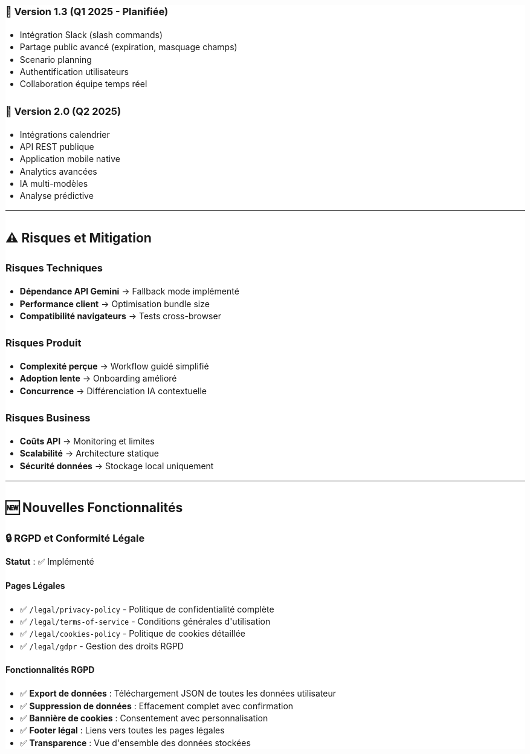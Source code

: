 ### 🔄 Version 1.3 (Q1 2025 - Planifiée)
- Intégration Slack (slash commands)
- Partage public avancé (expiration, masquage champs)
- Scenario planning
- Authentification utilisateurs
- Collaboration équipe temps réel

### 🎯 Version 2.0 (Q2 2025)
- Intégrations calendrier
- API REST publique
- Application mobile native
- Analytics avancées
- IA multi-modèles
- Analyse prédictive

---

## ⚠️ Risques et Mitigation

### Risques Techniques
- **Dépendance API Gemini** → Fallback mode implémenté
- **Performance client** → Optimisation bundle size
- **Compatibilité navigateurs** → Tests cross-browser

### Risques Produit
- **Complexité perçue** → Workflow guidé simplifié
- **Adoption lente** → Onboarding amélioré
- **Concurrence** → Différenciation IA contextuelle

### Risques Business
- **Coûts API** → Monitoring et limites
- **Scalabilité** → Architecture statique
- **Sécurité données** → Stockage local uniquement

---

## 🆕 Nouvelles Fonctionnalités

### 🔒 RGPD et Conformité Légale

**Statut** : ✅ Implémenté

#### Pages Légales
- ✅ `/legal/privacy-policy` - Politique de confidentialité complète
- ✅ `/legal/terms-of-service` - Conditions générales d'utilisation
- ✅ `/legal/cookies-policy` - Politique de cookies détaillée
- ✅ `/legal/gdpr` - Gestion des droits RGPD

#### Fonctionnalités RGPD
- ✅ **Export de données** : Téléchargement JSON de toutes les données utilisateur
- ✅ **Suppression de données** : Effacement complet avec confirmation
- ✅ **Bannière de cookies** : Consentement avec personnalisation
- ✅ **Footer légal** : Liens vers toutes les pages légales
- ✅ **Transparence** : Vue d'ensemble des données stockées
